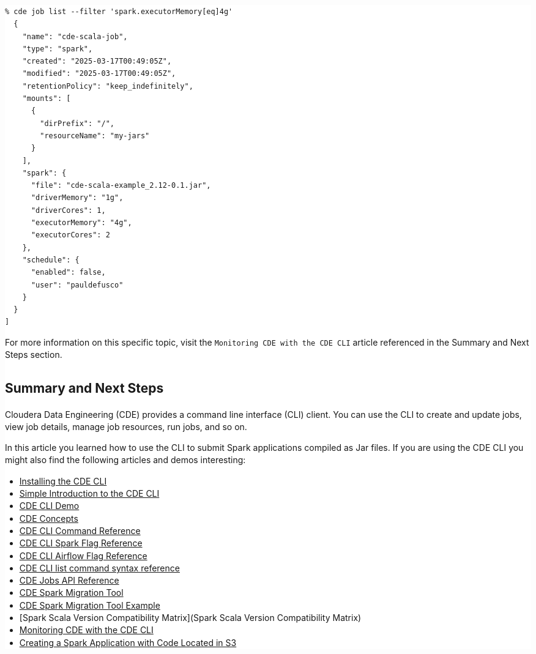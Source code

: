 ```
% cde job list --filter 'spark.executorMemory[eq]4g'
  {
    "name": "cde-scala-job",
    "type": "spark",
    "created": "2025-03-17T00:49:05Z",
    "modified": "2025-03-17T00:49:05Z",
    "retentionPolicy": "keep_indefinitely",
    "mounts": [
      {
        "dirPrefix": "/",
        "resourceName": "my-jars"
      }
    ],
    "spark": {
      "file": "cde-scala-example_2.12-0.1.jar",
      "driverMemory": "1g",
      "driverCores": 1,
      "executorMemory": "4g",
      "executorCores": 2
    },
    "schedule": {
      "enabled": false,
      "user": "pauldefusco"
    }
  }
]
```

For more information on this specific topic, visit the `Monitoring CDE with the CDE CLI` article referenced in the Summary and Next Steps section.


## Summary and Next Steps

Cloudera Data Engineering (CDE) provides a command line interface (CLI) client. You can use the CLI to create and update jobs, view job details, manage job resources, run jobs, and so on.

In this article you learned how to use the CLI to submit Spark applications compiled as Jar files. If you are using the CDE CLI you might also find the following articles and demos interesting:

* [Installing the CDE CLI](https://docs.cloudera.com/data-engineering/cloud/cli-access/topics/cde-cli.html)
* [Simple Introduction to the CDE CLI](https://github.com/pdefusco/CDE_CLI_Simple)
* [CDE CLI Demo](https://github.com/pdefusco/CDE_CLI_demo)
* [CDE Concepts](https://docs.cloudera.com/data-engineering/cloud/cli-access/topics/cde-cli-concepts.html)
* [CDE CLI Command Reference](https://docs.cloudera.com/data-engineering/cloud/cli-access/topics/cde-cli-reference.html)
* [CDE CLI Spark Flag Reference](https://docs.cloudera.com/data-engineering/cloud/cli-access/topics/cde-cli-spark-flag-reference.html)
* [CDE CLI Airflow Flag Reference](https://docs.cloudera.com/data-engineering/cloud/cli-access/topics/cde-cli-airflow-flag-reference.html)
* [CDE CLI list command syntax reference](https://docs.cloudera.com/data-engineering/cloud/cli-access/topics/cde-cli-list-flag-reference.html)
* [CDE Jobs API Reference](https://docs.cloudera.com/data-engineering/cloud/jobs-rest-api-reference/index.html)
* [CDE Spark Migration Tool](https://docs.cloudera.com/data-engineering/1.5.0/cde-spark-submit-migration/topics/cde-using-cde-env-tool-migration.html)
* [CDE Spark Migration Tool Example](https://github.com/SuperEllipse/cde-spark-submit-migration)
* [Spark Scala Version Compatibility Matrix](Spark Scala Version Compatibility Matrix)
* [Monitoring CDE with the CDE CLI](https://community.cloudera.com/t5/Community-Articles/Efficiently-Monitoring-Jobs-Runs-and-Resources-with-the-CDE/ta-p/379893)
* [Creating a Spark Application with Code Located in S3](https://community.cloudera.com/t5/Community-Articles/Creating-a-CDE-Job-with-Spark-Application-Code-located-in-S3/ta-p/404160)
